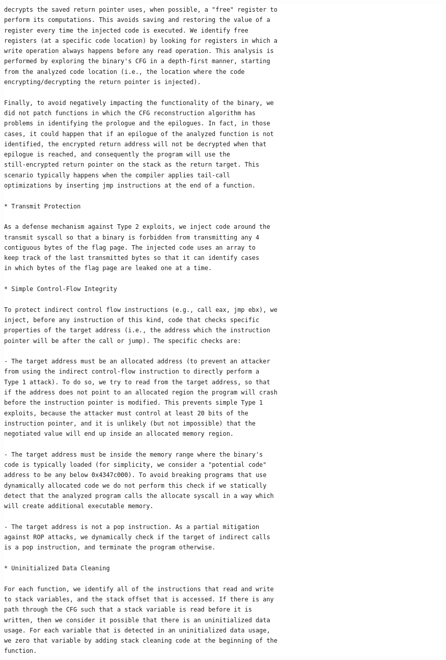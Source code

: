 ```text
decrypts the saved return pointer uses, when possible, a "free" register to
perform its computations. This avoids saving and restoring the value of a
register every time the injected code is executed. We identify free
registers (at a specific code location) by looking for registers in which a
write operation always happens before any read operation. This analysis is
performed by exploring the binary's CFG in a depth-first manner, starting
from the analyzed code location (i.e., the location where the code
encrypting/decrypting the return pointer is injected).

Finally, to avoid negatively impacting the functionality of the binary, we
did not patch functions in which the CFG reconstruction algorithm has
problems in identifying the prologue and the epilogues. In fact, in those
cases, it could happen that if an epilogue of the analyzed function is not
identified, the encrypted return address will not be decrypted when that
epilogue is reached, and consequently the program will use the
still-encrypted return pointer on the stack as the return target. This
scenario typically happens when the compiler applies tail-call
optimizations by inserting jmp instructions at the end of a function.

* Transmit Protection

As a defense mechanism against Type 2 exploits, we inject code around the
transmit syscall so that a binary is forbidden from transmitting any 4
contiguous bytes of the flag page. The injected code uses an array to
keep track of the last transmitted bytes so that it can identify cases
in which bytes of the flag page are leaked one at a time.

* Simple Control-Flow Integrity

To protect indirect control flow instructions (e.g., call eax, jmp ebx), we
inject, before any instruction of this kind, code that checks specific
properties of the target address (i.e., the address which the instruction
pointer will be after the call or jump). The specific checks are:

- The target address must be an allocated address (to prevent an attacker
from using the indirect control-flow instruction to directly perform a
Type 1 attack). To do so, we try to read from the target address, so that
if the address does not point to an allocated region the program will crash
before the instruction pointer is modified. This prevents simple Type 1
exploits, because the attacker must control at least 20 bits of the
instruction pointer, and it is unlikely (but not impossible) that the
negotiated value will end up inside an allocated memory region.

- The target address must be inside the memory range where the binary's
code is typically loaded (for simplicity, we consider a "potential code"
address to be any below 0x4347c000). To avoid breaking programs that use
dynamically allocated code we do not perform this check if we statically
detect that the analyzed program calls the allocate syscall in a way which
will create additional executable memory.

- The target address is not a pop instruction. As a partial mitigation
against ROP attacks, we dynamically check if the target of indirect calls
is a pop instruction, and terminate the program otherwise.

* Uninitialized Data Cleaning

For each function, we identify all of the instructions that read and write
to stack variables, and the stack offset that is accessed. If there is any
path through the CFG such that a stack variable is read before it is
written, then we consider it possible that there is an uninitialized data
usage. For each variable that is detected in an uninitialized data usage,
we zero that variable by adding stack cleaning code at the beginning of the
function.
```